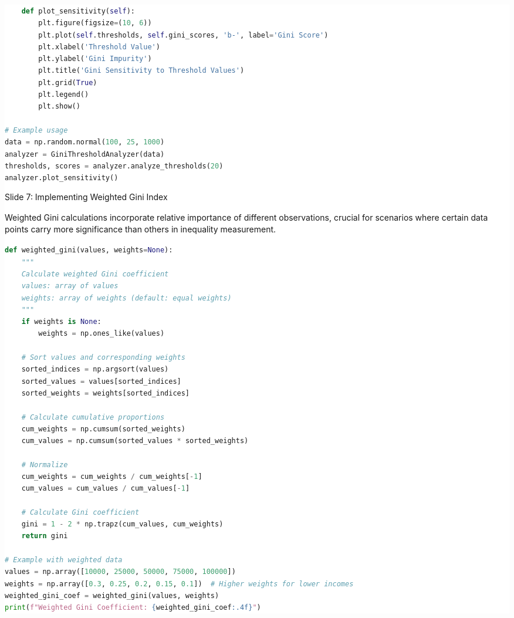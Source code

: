 ```python
    def plot_sensitivity(self):
        plt.figure(figsize=(10, 6))
        plt.plot(self.thresholds, self.gini_scores, 'b-', label='Gini Score')
        plt.xlabel('Threshold Value')
        plt.ylabel('Gini Impurity')
        plt.title('Gini Sensitivity to Threshold Values')
        plt.grid(True)
        plt.legend()
        plt.show()

# Example usage
data = np.random.normal(100, 25, 1000)
analyzer = GiniThresholdAnalyzer(data)
thresholds, scores = analyzer.analyze_thresholds(20)
analyzer.plot_sensitivity()
```

Slide 7: Implementing Weighted Gini Index

Weighted Gini calculations incorporate relative importance of different observations, crucial for scenarios where certain data points carry more significance than others in inequality measurement.

```python
def weighted_gini(values, weights=None):
    """
    Calculate weighted Gini coefficient
    values: array of values
    weights: array of weights (default: equal weights)
    """
    if weights is None:
        weights = np.ones_like(values)
    
    # Sort values and corresponding weights
    sorted_indices = np.argsort(values)
    sorted_values = values[sorted_indices]
    sorted_weights = weights[sorted_indices]
    
    # Calculate cumulative proportions
    cum_weights = np.cumsum(sorted_weights)
    cum_values = np.cumsum(sorted_values * sorted_weights)
    
    # Normalize
    cum_weights = cum_weights / cum_weights[-1]
    cum_values = cum_values / cum_values[-1]
    
    # Calculate Gini coefficient
    gini = 1 - 2 * np.trapz(cum_values, cum_weights)
    return gini

# Example with weighted data
values = np.array([10000, 25000, 50000, 75000, 100000])
weights = np.array([0.3, 0.25, 0.2, 0.15, 0.1])  # Higher weights for lower incomes
weighted_gini_coef = weighted_gini(values, weights)
print(f"Weighted Gini Coefficient: {weighted_gini_coef:.4f}")
```
